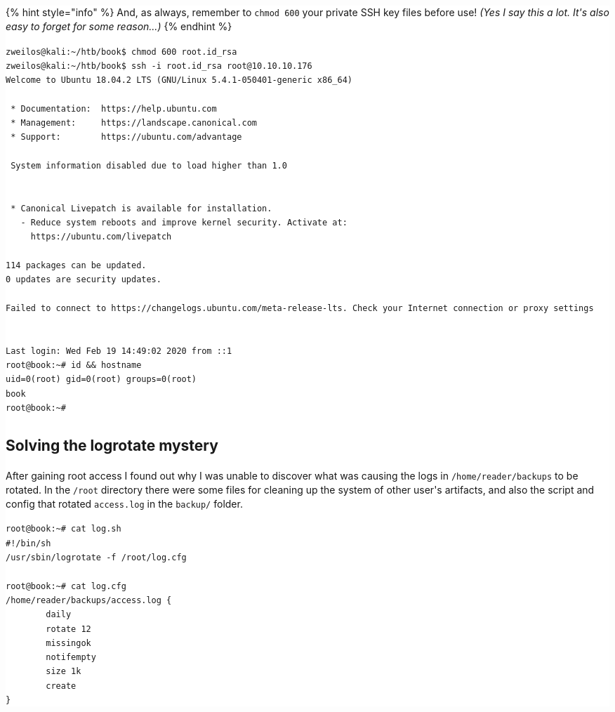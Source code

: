 {% hint style="info" %}
And, as always, remember to `chmod 600` your private SSH key files before use! _\(Yes I say this a lot. It's also easy to forget for some reason...\)_
{% endhint %}

```text
zweilos@kali:~/htb/book$ chmod 600 root.id_rsa 
zweilos@kali:~/htb/book$ ssh -i root.id_rsa root@10.10.10.176
Welcome to Ubuntu 18.04.2 LTS (GNU/Linux 5.4.1-050401-generic x86_64)

 * Documentation:  https://help.ubuntu.com
 * Management:     https://landscape.canonical.com
 * Support:        https://ubuntu.com/advantage

 System information disabled due to load higher than 1.0


 * Canonical Livepatch is available for installation.
   - Reduce system reboots and improve kernel security. Activate at:
     https://ubuntu.com/livepatch

114 packages can be updated.
0 updates are security updates.

Failed to connect to https://changelogs.ubuntu.com/meta-release-lts. Check your Internet connection or proxy settings


Last login: Wed Feb 19 14:49:02 2020 from ::1
root@book:~# id && hostname
uid=0(root) gid=0(root) groups=0(root)
book
root@book:~#
```

## Solving the logrotate mystery

After gaining root access I found out why I was unable to discover what was causing the logs in `/home/reader/backups` to be rotated.  In the `/root` directory there were some files for cleaning up the system of other user's artifacts, and also the script and config that rotated `access.log` in the `backup/` folder.  

```text
root@book:~# cat log.sh
#!/bin/sh
/usr/sbin/logrotate -f /root/log.cfg

root@book:~# cat log.cfg 
/home/reader/backups/access.log {
        daily
        rotate 12
        missingok
        notifempty
        size 1k
        create
}
```
